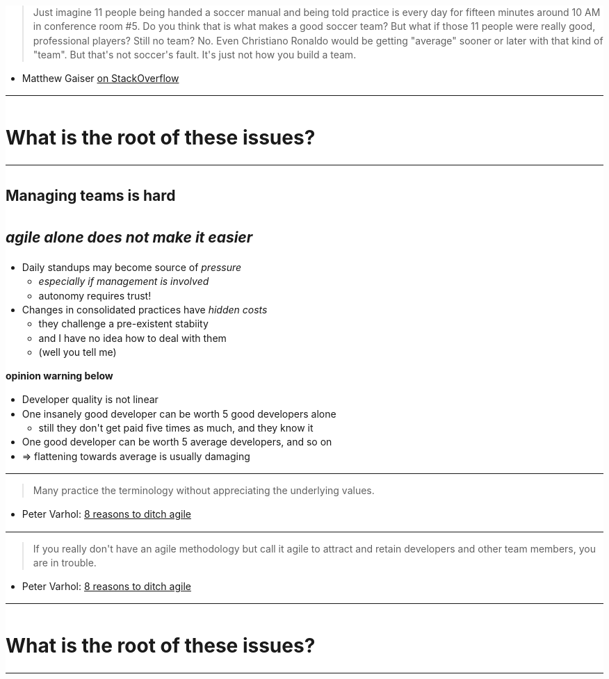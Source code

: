 
> Just imagine 11 people being handed a soccer manual and being told practice is every day for fifteen minutes around 10 AM in conference room #5. Do you think that is what makes a good soccer team? But what if those 11 people were really good, professional players? Still no team? No. Even Christiano Ronaldo would be getting "average" sooner or later with that kind of "team". But that's not soccer's fault. It's just not how you build a team.

* Matthew Gaiser [on StackOverflow](https://softwareengineering.stackexchange.com/questions/410482/how-do-i-prevent-scrum-from-turning-great-developers-into-average-developers/410491#410491)

---

# What is the root of these issues?

---

## Managing teams is hard
## *agile alone does not make it easier*

* Daily standups may become source of *pressure*
    * *especially if management is involved*
    * autonomy requires trust!
* Changes in consolidated practices have *hidden costs*
    * they challenge a pre-existent stabiity
    * and I have no idea how to deal with them
    * (well you tell me)

**opinion warning below** 
* Developer quality is not linear
* One insanely good developer can be worth 5 good developers alone
    * still they don't get paid five times as much, and they know it
* One good developer can be worth 5 average developers, and so on
* $\Rightarrow$ flattening towards average is usually damaging

---

> Many practice the terminology without appreciating the underlying values.

* Peter Varhol: [8 reasons to ditch agile](https://techbeacon.com/app-dev-testing/8-reasons-ditch-agile)

---

> If you really don't have an agile methodology but call it agile to attract and retain developers and other team members, you are in trouble.

* Peter Varhol: [8 reasons to ditch agile](https://techbeacon.com/app-dev-testing/8-reasons-ditch-agile)

---

# What is the root of these issues?

---